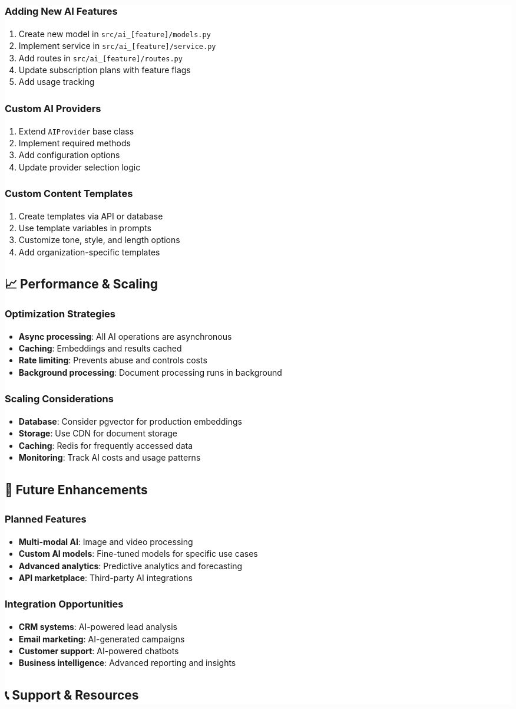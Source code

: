### Adding New AI Features
1. Create new model in `src/ai_[feature]/models.py`
2. Implement service in `src/ai_[feature]/service.py`
3. Add routes in `src/ai_[feature]/routes.py`
4. Update subscription plans with feature flags
5. Add usage tracking

### Custom AI Providers
1. Extend `AIProvider` base class
2. Implement required methods
3. Add configuration options
4. Update provider selection logic

### Custom Content Templates
1. Create templates via API or database
2. Use template variables in prompts
3. Customize tone, style, and length options
4. Add organization-specific templates

## 📈 Performance & Scaling

### Optimization Strategies
- **Async processing**: All AI operations are asynchronous
- **Caching**: Embeddings and results cached
- **Rate limiting**: Prevents abuse and controls costs
- **Background processing**: Document processing runs in background

### Scaling Considerations
- **Database**: Consider pgvector for production embeddings
- **Storage**: Use CDN for document storage
- **Caching**: Redis for frequently accessed data
- **Monitoring**: Track AI costs and usage patterns

## 🔮 Future Enhancements

### Planned Features
- **Multi-modal AI**: Image and video processing
- **Custom AI models**: Fine-tuned models for specific use cases
- **Advanced analytics**: Predictive analytics and forecasting
- **API marketplace**: Third-party AI integrations

### Integration Opportunities
- **CRM systems**: AI-powered lead analysis
- **Email marketing**: AI-generated campaigns
- **Customer support**: AI-powered chatbots
- **Business intelligence**: Advanced reporting and insights

## 📞 Support & Resources
